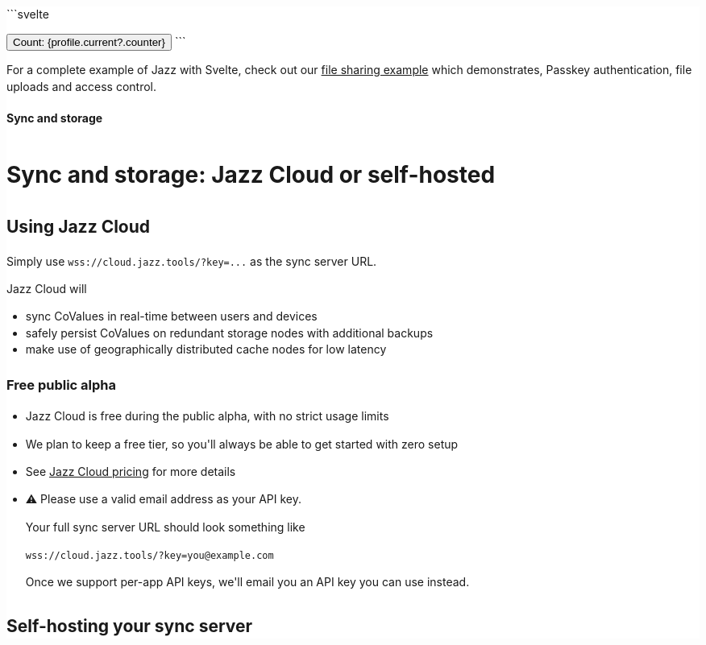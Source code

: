<CodeGroup>
```svelte
<!-- src/routes/+page.svelte -->
<script lang="ts">
	import { CoState, AccountCoState } from "jazz-tools/svelte";
	import { MyProfile, UserAccount } from "$lib/schema";

    const me = new AccountCoState(UserAccount);
    const profile = new CoState(MyProfile, me.current?.$jazz.refs.profile?.id);

function increment() {
if (!profile.current) return;
profile.current.counter = profile.current.counter + 1;
}
</script>

<button onclick={increment}>
  Count: {profile.current?.counter}
</button>
```
</CodeGroup>

For a complete example of Jazz with Svelte, check out our [file sharing example](https://github.com/gardencmp/jazz/tree/main/examples/file-share-svelte) which demonstrates, Passkey authentication, file uploads and access control.

#### Sync and storage

# Sync and storage: Jazz Cloud or self-hosted

## Using Jazz Cloud

Simply use `wss://cloud.jazz.tools/?key=...` as the sync server URL.

Jazz Cloud will

- sync CoValues in real-time between users and devices
- safely persist CoValues on redundant storage nodes with additional backups
- make use of geographically distributed cache nodes for low latency

### Free public alpha

- Jazz Cloud is free during the public alpha, with no strict usage limits
- We plan to keep a free tier, so you'll always be able to get started with zero setup
- See [Jazz Cloud pricing](/cloud#pricing) for more details
- ⚠️ Please use a valid email address as your API key.

  Your full sync server URL should look something like

  `wss://cloud.jazz.tools/?key=you@example.com`

  Once we support per-app API keys, we'll email you an API key you can use instead.

## Self-hosting your sync server
